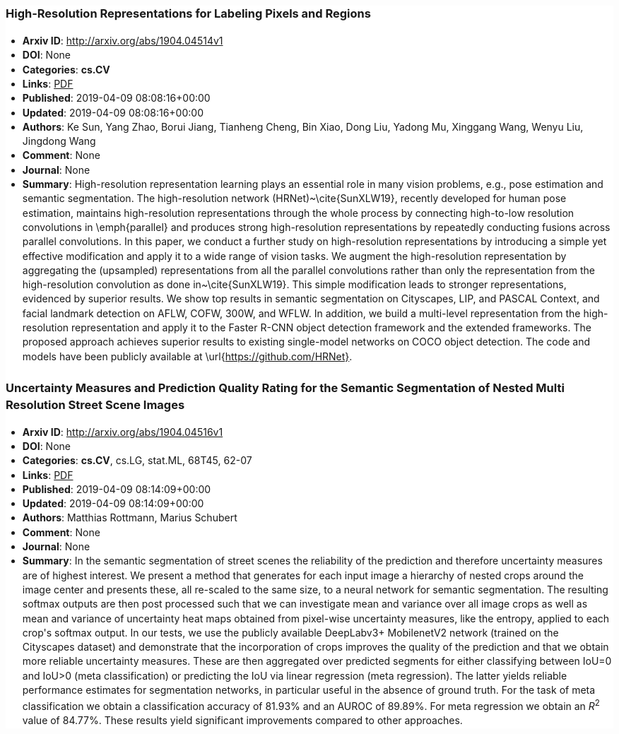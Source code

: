 

### High-Resolution Representations for Labeling Pixels and Regions
- **Arxiv ID**: http://arxiv.org/abs/1904.04514v1
- **DOI**: None
- **Categories**: **cs.CV**
- **Links**: [PDF](http://arxiv.org/pdf/1904.04514v1)
- **Published**: 2019-04-09 08:08:16+00:00
- **Updated**: 2019-04-09 08:08:16+00:00
- **Authors**: Ke Sun, Yang Zhao, Borui Jiang, Tianheng Cheng, Bin Xiao, Dong Liu, Yadong Mu, Xinggang Wang, Wenyu Liu, Jingdong Wang
- **Comment**: None
- **Journal**: None
- **Summary**: High-resolution representation learning plays an essential role in many vision problems, e.g., pose estimation and semantic segmentation. The high-resolution network (HRNet)~\cite{SunXLW19}, recently developed for human pose estimation, maintains high-resolution representations through the whole process by connecting high-to-low resolution convolutions in \emph{parallel} and produces strong high-resolution representations by repeatedly conducting fusions across parallel convolutions.   In this paper, we conduct a further study on high-resolution representations by introducing a simple yet effective modification and apply it to a wide range of vision tasks. We augment the high-resolution representation by aggregating the (upsampled) representations from all the parallel convolutions rather than only the representation from the high-resolution convolution as done in~\cite{SunXLW19}. This simple modification leads to stronger representations, evidenced by superior results. We show top results in semantic segmentation on Cityscapes, LIP, and PASCAL Context, and facial landmark detection on AFLW, COFW, $300$W, and WFLW. In addition, we build a multi-level representation from the high-resolution representation and apply it to the Faster R-CNN object detection framework and the extended frameworks. The proposed approach achieves superior results to existing single-model networks on COCO object detection. The code and models have been publicly available at \url{https://github.com/HRNet}.



### Uncertainty Measures and Prediction Quality Rating for the Semantic Segmentation of Nested Multi Resolution Street Scene Images
- **Arxiv ID**: http://arxiv.org/abs/1904.04516v1
- **DOI**: None
- **Categories**: **cs.CV**, cs.LG, stat.ML, 68T45, 62-07
- **Links**: [PDF](http://arxiv.org/pdf/1904.04516v1)
- **Published**: 2019-04-09 08:14:09+00:00
- **Updated**: 2019-04-09 08:14:09+00:00
- **Authors**: Matthias Rottmann, Marius Schubert
- **Comment**: None
- **Journal**: None
- **Summary**: In the semantic segmentation of street scenes the reliability of the prediction and therefore uncertainty measures are of highest interest. We present a method that generates for each input image a hierarchy of nested crops around the image center and presents these, all re-scaled to the same size, to a neural network for semantic segmentation. The resulting softmax outputs are then post processed such that we can investigate mean and variance over all image crops as well as mean and variance of uncertainty heat maps obtained from pixel-wise uncertainty measures, like the entropy, applied to each crop's softmax output. In our tests, we use the publicly available DeepLabv3+ MobilenetV2 network (trained on the Cityscapes dataset) and demonstrate that the incorporation of crops improves the quality of the prediction and that we obtain more reliable uncertainty measures. These are then aggregated over predicted segments for either classifying between IoU=0 and IoU>0 (meta classification) or predicting the IoU via linear regression (meta regression). The latter yields reliable performance estimates for segmentation networks, in particular useful in the absence of ground truth. For the task of meta classification we obtain a classification accuracy of $81.93\%$ and an AUROC of $89.89\%$. For meta regression we obtain an $R^2$ value of $84.77\%$. These results yield significant improvements compared to other approaches.
